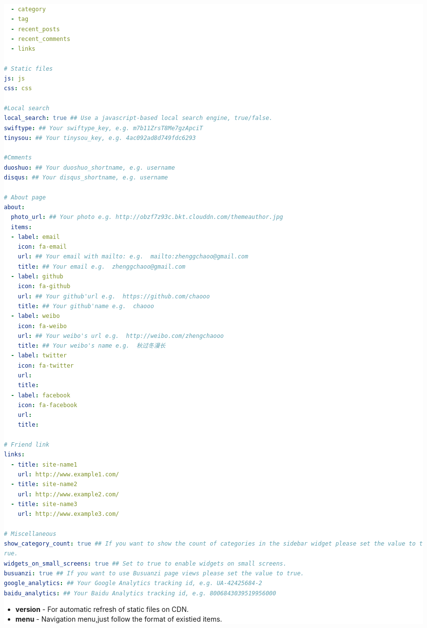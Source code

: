 ``` yml
  - category
  - tag
  - recent_posts
  - recent_comments
  - links

# Static files
js: js
css: css

#Local search
local_search: true ## Use a javascript-based local search engine, true/false.
swiftype: ## Your swiftype_key, e.g. m7b11ZrsT8Me7gzApciT
tinysou: ## Your tinysou_key, e.g. 4ac092ad8d749fdc6293

#Cmments
duoshuo: ## Your duoshuo_shortname, e.g. username
disqus: ## Your disqus_shortname, e.g. username

# About page
about:
  photo_url: ## Your photo e.g. http://obzf7z93c.bkt.clouddn.com/themeauthor.jpg
  items:
  - label: email
    icon: fa-email
    url: ## Your email with mailto: e.g.  mailto:zhenggchaoo@gmail.com
    title: ## Your email e.g.  zhenggchaoo@gmail.com
  - label: github
    icon: fa-github
    url: ## Your github'url e.g.  https://github.com/chaooo
    title: ## Your github'name e.g.  chaooo
  - label: weibo
    icon: fa-weibo
    url: ## Your weibo's url e.g.  http://weibo.com/zhengchaooo
    title: ## Your weibo's name e.g.  秋过冬漫长
  - label: twitter
    icon: fa-twitter
    url:
    title:
  - label: facebook
    icon: fa-facebook
    url:
    title:

# Friend link
links:
  - title: site-name1
    url: http://www.example1.com/
  - title: site-name2
    url: http://www.example2.com/
  - title: site-name3
    url: http://www.example3.com/

# Miscellaneous
show_category_count: true ## If you want to show the count of categories in the sidebar widget please set the value to true.
widgets_on_small_screens: true ## Set to true to enable widgets on small screens.
busuanzi: true ## If you want to use Busuanzi page views please set the value to true.
google_analytics: ## Your Google Analytics tracking id, e.g. UA-42425684-2
baidu_analytics: ## Your Baidu Analytics tracking id, e.g. 8006843039519956000
```
- **version** - For automatic refresh of static files on CDN.
- **menu** - Navigation menu,just follow the format of existied items.